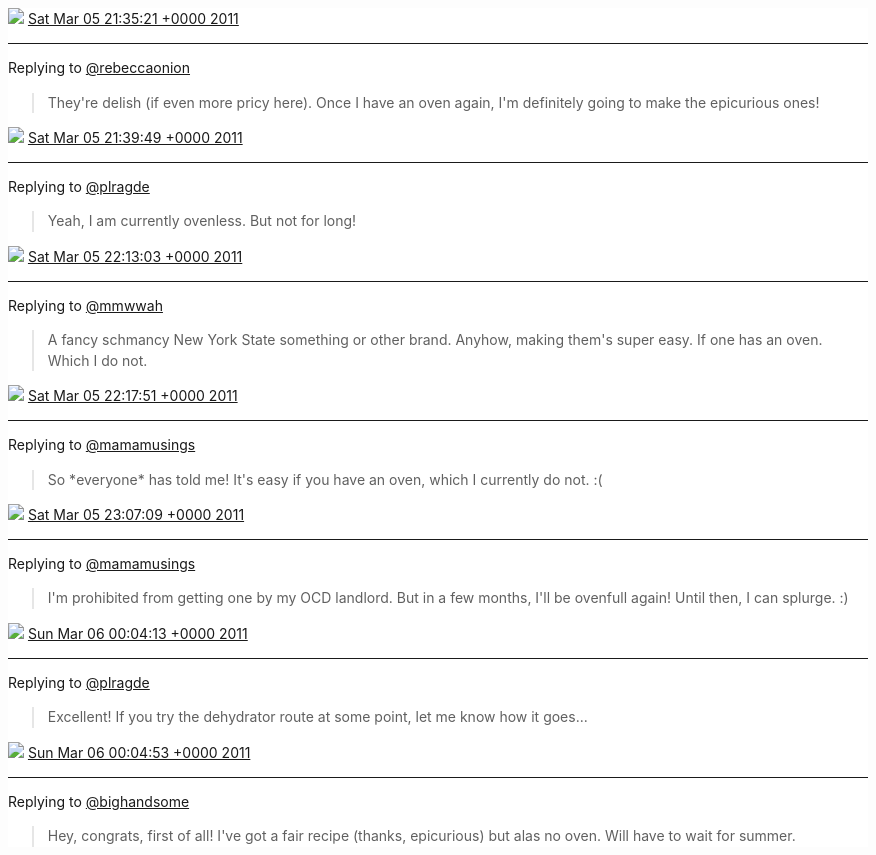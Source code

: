 <img src="../../media/tweet.ico" width="12" /> [Sat Mar 05 21:35:21 +0000 2011](https://twitter.com/kfitz/status/44149021899632640)

----

Replying to [@rebeccaonion](https://twitter.com/rebeccaonion/status/44149859166593024)

> They're delish \(if even more pricy here\)\. Once I have an oven again, I'm definitely going to make the epicurious ones\!

<img src="../../media/tweet.ico" width="12" /> [Sat Mar 05 21:39:49 +0000 2011](https://twitter.com/kfitz/status/44150145205547008)

----

Replying to [@plragde](https://twitter.com/plragde/status/44157187173515265)

> Yeah, I am currently ovenless\. But not for long\!

<img src="../../media/tweet.ico" width="12" /> [Sat Mar 05 22:13:03 +0000 2011](https://twitter.com/kfitz/status/44158506399563776)

----

Replying to [@mmwwah](https://twitter.com/mmwwah/status/44159332417421312)

> A fancy schmancy New York State something or other brand\. Anyhow, making them's super easy\. If one has an oven\. Which I do not\.

<img src="../../media/tweet.ico" width="12" /> [Sat Mar 05 22:17:51 +0000 2011](https://twitter.com/kfitz/status/44159715688710145)

----

Replying to [@mamamusings](https://twitter.com/mamamusings/status/44172004311576576)

> So \*everyone\* has told me\! It's easy if you have an oven, which I currently do not\. :\(

<img src="../../media/tweet.ico" width="12" /> [Sat Mar 05 23:07:09 +0000 2011](https://twitter.com/kfitz/status/44172125141078016)

----

Replying to [@mamamusings](https://twitter.com/mamamusings/status/44185438386266112)

> I'm prohibited from getting one by my OCD landlord\. But in a few months, I'll be ovenfull again\! Until then, I can splurge\. :\)

<img src="../../media/tweet.ico" width="12" /> [Sun Mar 06 00:04:13 +0000 2011](https://twitter.com/kfitz/status/44186483824926720)

----

Replying to [@plragde](https://twitter.com/plragde/status/44185472355926016)

> Excellent\! If you try the dehydrator route at some point, let me know how it goes\.\.\.

<img src="../../media/tweet.ico" width="12" /> [Sun Mar 06 00:04:53 +0000 2011](https://twitter.com/kfitz/status/44186650183606272)

----

Replying to [@bighandsome](https://twitter.com/bighandsome/status/44190390244478976)

> Hey, congrats, first of all\! I've got a fair recipe \(thanks, epicurious\) but alas no oven\. Will have to wait for summer\.
